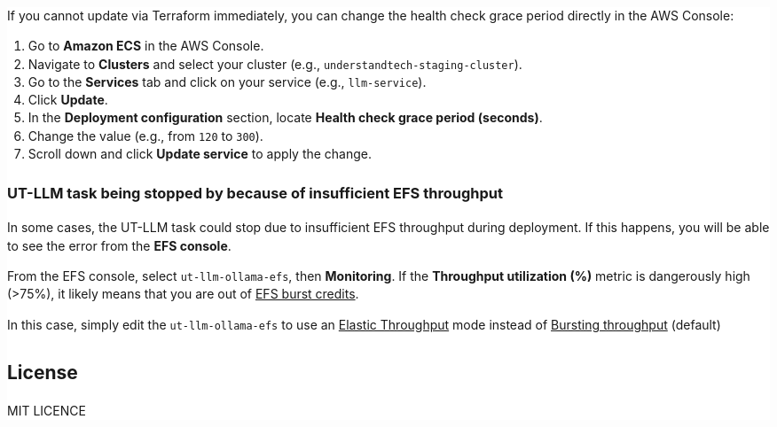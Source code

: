 If you cannot update via Terraform immediately, you can change the health check grace period directly in the AWS Console:

1. Go to **Amazon ECS** in the AWS Console.
2. Navigate to **Clusters** and select your cluster (e.g., `understandtech-staging-cluster`).
3. Go to the **Services** tab and click on your service (e.g., `llm-service`).
4. Click **Update**.
5. In the **Deployment configuration** section, locate **Health check grace period (seconds)**.
6. Change the value (e.g., from `120` to `300`).
7. Scroll down and click **Update service** to apply the change.

### UT-LLM task being stopped by because of insufficient EFS throughput
In some cases, the UT-LLM task could stop due to insufficient EFS throughput during deployment.
If this happens, you will be able to see the error from the **EFS console**.

From the EFS console, select `ut-llm-ollama-efs`, then **Monitoring**.
If the **Throughput utilization (%)** metric is dangerously high (>75%), it likely means that you are out of [EFS burst credits](https://repost.aws/knowledge-center/efs-burst-credits).

In this case, simply edit the `ut-llm-ollama-efs` to use an [Elastic Throughput](https://docs.aws.amazon.com/efs/latest/ug/performance.html#elastic) mode instead of [Bursting throughput](https://docs.aws.amazon.com/efs/latest/ug/performance.html#bursting) (default)

## License

MIT LICENCE
